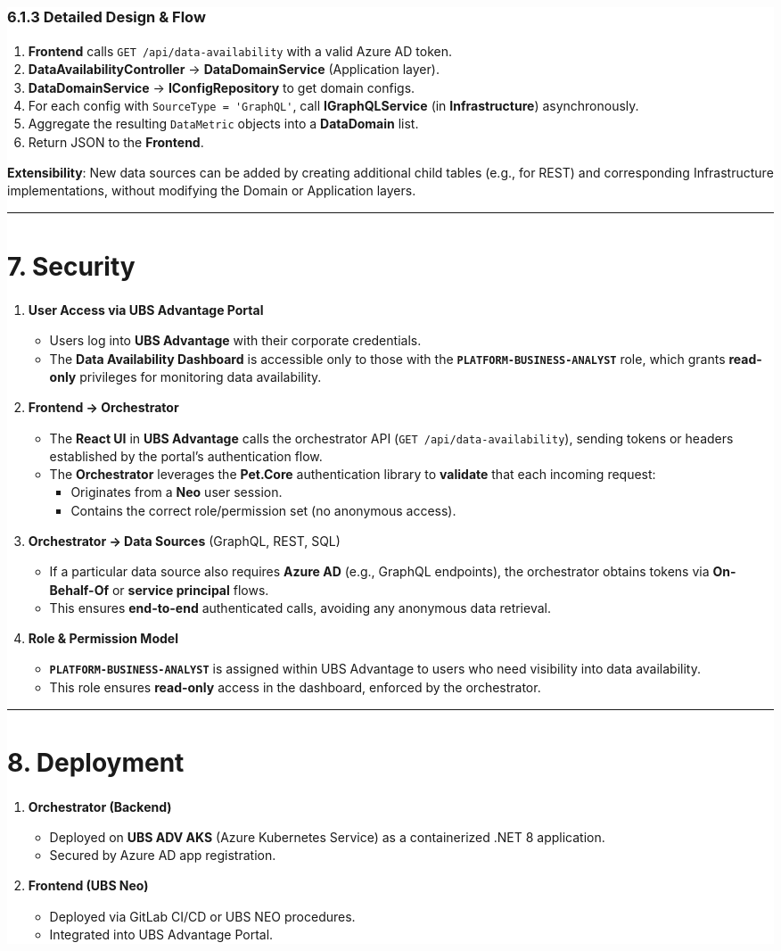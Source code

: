 ### 6.1.3 Detailed Design & Flow

1. **Frontend** calls `GET /api/data-availability` with a valid Azure AD token.  
2. **DataAvailabilityController** → **DataDomainService** (Application layer).  
3. **DataDomainService** → **IConfigRepository** to get domain configs.  
4. For each config with `SourceType = 'GraphQL'`, call **IGraphQLService** (in **Infrastructure**) asynchronously.  
5. Aggregate the resulting `DataMetric` objects into a **DataDomain** list.  
6. Return JSON to the **Frontend**.

**Extensibility**: New data sources can be added by creating additional child tables (e.g., for REST) and corresponding Infrastructure implementations, without modifying the Domain or Application layers.

---

# 7. Security

1. **User Access via UBS Advantage Portal**  
   - Users log into **UBS Advantage** with their corporate credentials.  
   - The **Data Availability Dashboard** is accessible only to those with the **`PLATFORM-BUSINESS-ANALYST`** role, which grants **read-only** privileges for monitoring data availability.  

2. **Frontend → Orchestrator**  
   - The **React UI** in **UBS Advantage** calls the orchestrator API (`GET /api/data-availability`), sending tokens or headers established by the portal’s authentication flow.  
   - The **Orchestrator** leverages the **Pet.Core** authentication library to **validate** that each incoming request:  
     - Originates from a **Neo** user session.  
     - Contains the correct role/permission set (no anonymous access).  

3. **Orchestrator → Data Sources** (GraphQL, REST, SQL)  
   - If a particular data source also requires **Azure AD** (e.g., GraphQL endpoints), the orchestrator obtains tokens via **On-Behalf-Of** or **service principal** flows.  
   - This ensures **end-to-end** authenticated calls, avoiding any anonymous data retrieval.  

4. **Role & Permission Model**  
   - **`PLATFORM-BUSINESS-ANALYST`** is assigned within UBS Advantage to users who need visibility into data availability.  
   - This role ensures **read-only** access in the dashboard, enforced by the orchestrator.

---

# 8. Deployment

1. **Orchestrator (Backend)**  
   - Deployed on **UBS ADV AKS** (Azure Kubernetes Service) as a containerized .NET 8 application.  
   - Secured by Azure AD app registration.

2. **Frontend (UBS Neo)**  
   - Deployed via GitLab CI/CD or UBS NEO procedures.  
   - Integrated into UBS Advantage Portal.

